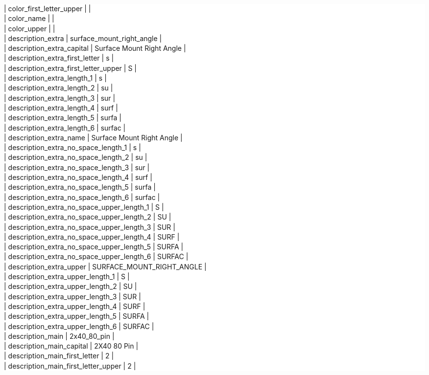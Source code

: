 | color_first_letter_upper |  |  
| color_name |  |  
| color_upper |  |  
| description_extra | surface_mount_right_angle |  
| description_extra_capital | Surface Mount Right Angle |  
| description_extra_first_letter | s |  
| description_extra_first_letter_upper | S |  
| description_extra_length_1 | s |  
| description_extra_length_2 | su |  
| description_extra_length_3 | sur |  
| description_extra_length_4 | surf |  
| description_extra_length_5 | surfa |  
| description_extra_length_6 | surfac |  
| description_extra_name | Surface Mount Right Angle |  
| description_extra_no_space_length_1 | s |  
| description_extra_no_space_length_2 | su |  
| description_extra_no_space_length_3 | sur |  
| description_extra_no_space_length_4 | surf |  
| description_extra_no_space_length_5 | surfa |  
| description_extra_no_space_length_6 | surfac |  
| description_extra_no_space_upper_length_1 | S |  
| description_extra_no_space_upper_length_2 | SU |  
| description_extra_no_space_upper_length_3 | SUR |  
| description_extra_no_space_upper_length_4 | SURF |  
| description_extra_no_space_upper_length_5 | SURFA |  
| description_extra_no_space_upper_length_6 | SURFAC |  
| description_extra_upper | SURFACE_MOUNT_RIGHT_ANGLE |  
| description_extra_upper_length_1 | S |  
| description_extra_upper_length_2 | SU |  
| description_extra_upper_length_3 | SUR |  
| description_extra_upper_length_4 | SURF |  
| description_extra_upper_length_5 | SURFA |  
| description_extra_upper_length_6 | SURFAC |  
| description_main | 2x40_80_pin |  
| description_main_capital | 2X40 80 Pin |  
| description_main_first_letter | 2 |  
| description_main_first_letter_upper | 2 |  